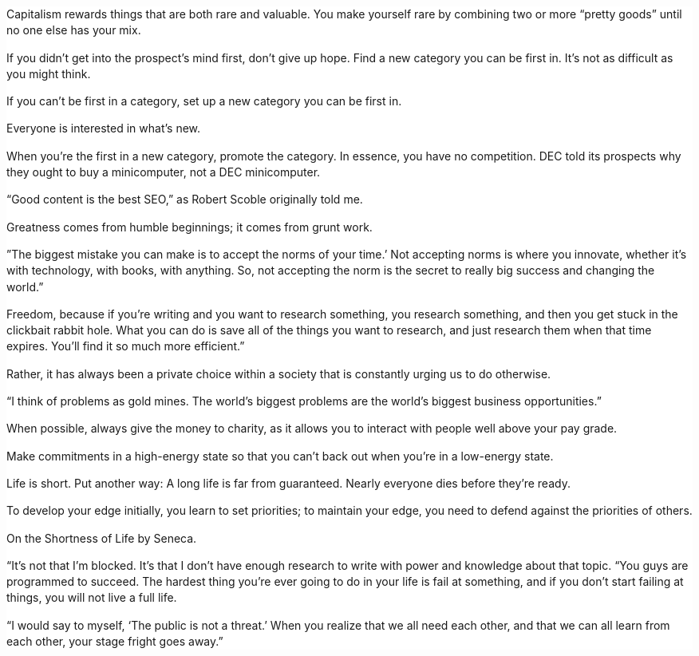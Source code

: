 Capitalism rewards things that are both rare and valuable. You make yourself rare by combining two or more “pretty goods”
 until no one else has your mix.
                
If you didn’t get into the prospect’s mind first, don’t give up hope. Find a new category you can be first in.
 It’s not as difficult as you might think.
                
If you can’t be first in a category, set up a new category you can be first in.
                
Everyone is interested in what’s new.
                
When you’re the first in a new category, promote the category. In essence, you have no competition.
 DEC told its prospects why they ought to buy a minicomputer, not a DEC minicomputer.
                
“Good content is the best SEO,” as Robert Scoble originally told me.
                
Greatness comes from humble beginnings; it comes from grunt work.
                
”The biggest mistake you can make is to accept the norms of your time.’ Not accepting norms is where you innovate,
 whether it’s with technology, with books, with anything. So, not accepting the norm is the secret to really big success and changing the world.”
                
Freedom, because if you’re writing and you want to research something, you research something, and then you get stuck in the clickbait rabbit hole.
 What you can do is save all of the things you want to research, and just research them when that time expires. You’ll find it so much more efficient.”
                
Rather, it has always been a private choice within a society that is constantly urging us to do otherwise.
                
“I think of problems as gold mines. The world’s biggest problems are the world’s biggest business opportunities.”
                
When possible, always give the money to charity, as it allows you to interact with people well above your pay grade.
                
Make commitments in a high-energy state so that you can’t back out when you’re in a low-energy state.
                
Life is short. Put another way: A long life is far from guaranteed. Nearly everyone dies before they’re ready.
                
To develop your edge initially, you learn to set priorities; to maintain your edge, you need to defend against the priorities of others.
                
On the Shortness of Life by Seneca.
                
“It’s not that I’m blocked. It’s that I don’t have enough research to write with power and knowledge about that topic.
“You guys are programmed to succeed. The hardest thing you’re ever going to do in your life is fail at something,
 and if you don’t start failing at things, you will not live a full life.
                
“I would say to myself, ‘The public is not a threat.’ When you realize that we all need each other, and that we can all learn from each other,
 your stage fright goes away.”
                